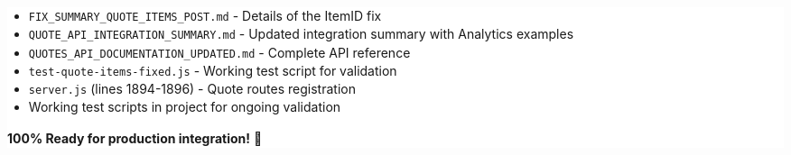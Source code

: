 - `FIX_SUMMARY_QUOTE_ITEMS_POST.md` - Details of the ItemID fix
- `QUOTE_API_INTEGRATION_SUMMARY.md` - Updated integration summary with Analytics examples
- `QUOTES_API_DOCUMENTATION_UPDATED.md` - Complete API reference
- `test-quote-items-fixed.js` - Working test script for validation
- `server.js` (lines 1894-1896) - Quote routes registration
- Working test scripts in project for ongoing validation

**100% Ready for production integration!** 🚀